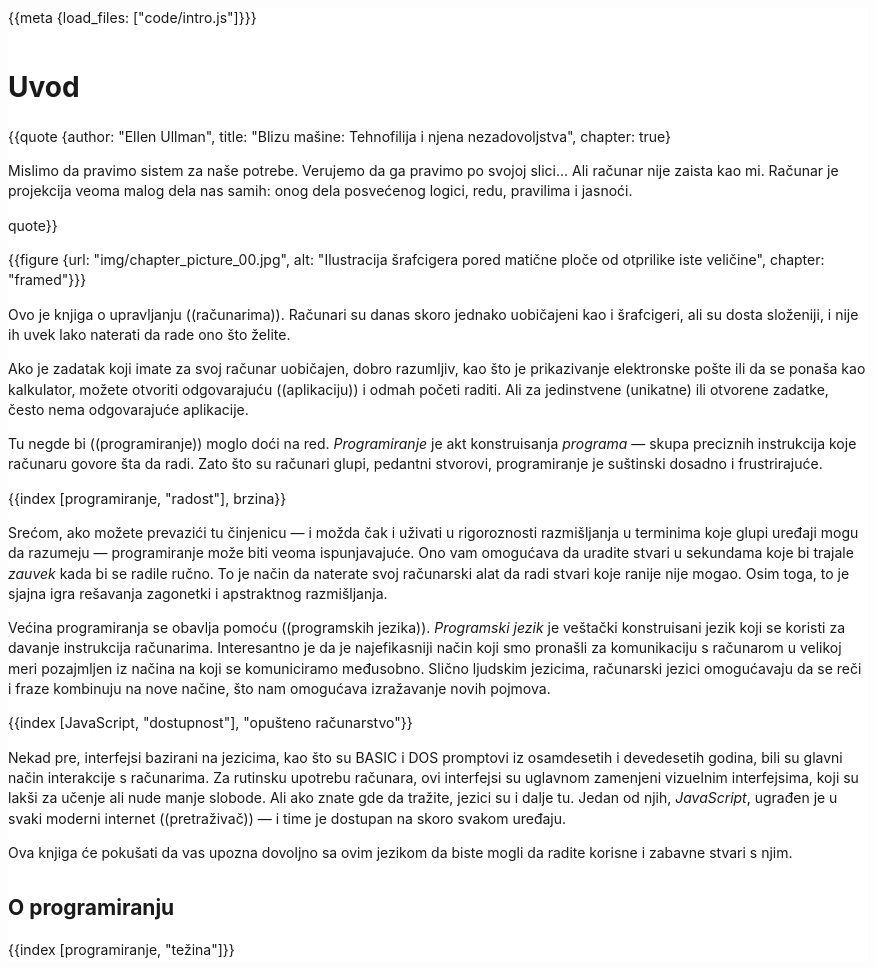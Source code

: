 {{meta {load_files: ["code/intro.js"]}}}

# Uvod

{{quote {author: "Ellen Ullman", title: "Blizu mašine: Tehnofilija i njena nezadovoljstva", chapter: true}

Mislimo da pravimo sistem za naše potrebe. Verujemo da ga pravimo po svojoj slici... Ali računar nije zaista kao mi. Računar je projekcija veoma malog dela nas samih: onog dela posvećenog logici, redu, pravilima i jasnoći.

quote}}

{{figure {url: "img/chapter_picture_00.jpg", alt: "Ilustracija šrafcigera pored matične ploče od otprilike iste veličine", chapter: "framed"}}}

Ovo je knjiga o upravljanju ((računarima)). Računari su danas skoro jednako uobičajeni kao i šrafcigeri, ali su dosta složeniji, i nije ih uvek lako naterati da rade ono što želite.

Ako je zadatak koji imate za svoj računar uobičajen, dobro razumljiv, kao što je prikazivanje elektronske pošte ili da se ponaša kao kalkulator, možete otvoriti odgovarajuću ((aplikaciju)) i odmah početi raditi. Ali za jedinstvene (unikatne) ili otvorene zadatke, često nema odgovarajuće aplikacije.

Tu negde bi ((programiranje)) moglo doći na red. _Programiranje_ je akt konstruisanja _programa_ — skupa preciznih instrukcija koje računaru govore šta da radi. Zato što su računari glupi, pedantni stvorovi, programiranje je suštinski dosadno i frustrirajuće.

{{index [programiranje, "radost"], brzina}}

Srećom, ako možete prevazići tu činjenicu — i možda čak i uživati u rigoroznosti razmišljanja u terminima koje glupi uređaji mogu da razumeju — programiranje može biti veoma ispunjavajuće. Ono vam omogućava da uradite stvari u sekundama koje bi trajale _zauvek_ kada bi se radile ručno. To je način da naterate svoj računarski alat da radi stvari koje ranije nije mogao. Osim toga, to je sjajna igra rešavanja zagonetki i apstraktnog razmišljanja.

Većina programiranja se obavlja pomoću ((programskih jezika)). _Programski jezik_ je veštački konstruisani jezik koji se koristi za davanje instrukcija računarima. Interesantno je da je najefikasniji način koji smo pronašli za komunikaciju s računarom u velikoj meri pozajmljen iz načina na koji se komuniciramo međusobno. Slično ljudskim jezicima, računarski jezici omogućavaju da se reči i fraze kombinuju na nove načine, što nam omogućava izražavanje novih pojmova.

{{index [JavaScript, "dostupnost"], "opušteno računarstvo"}}

Nekad pre, interfejsi bazirani na jezicima, kao što su BASIC i DOS promptovi iz osamdesetih i devedesetih godina, bili su glavni način interakcije s računarima. Za rutinsku upotrebu računara, ovi interfejsi su uglavnom zamenjeni vizuelnim interfejsima, koji su lakši za učenje ali nude manje slobode. Ali ako znate gde da tražite, jezici su i dalje tu. Jedan od njih, _JavaScript_, ugrađen je u svaki moderni internet ((pretraživač)) — i time je dostupan na skoro svakom uređaju.

Ova knjiga će pokušati da vas upozna dovoljno sa ovim jezikom da biste mogli da radite korisne i zabavne stvari s njim.

## O programiranju

{{index [programiranje, "težina"]}}
